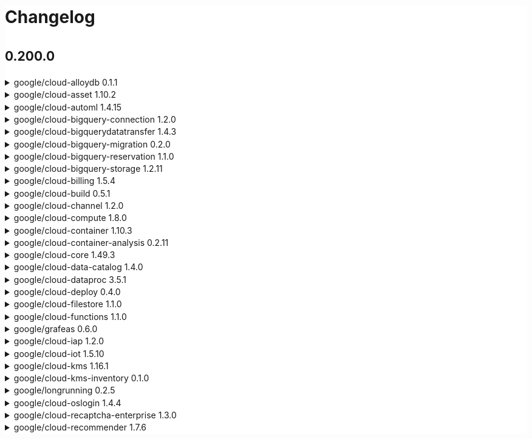 # Changelog

## 0.200.0

<details><summary>google/cloud-alloydb 0.1.1</summary></details>

<details><summary>google/cloud-asset 1.10.2</summary></details>

<details><summary>google/cloud-automl 1.4.15</summary></details>

<details><summary>google/cloud-bigquery-connection 1.2.0</summary></details>

<details><summary>google/cloud-bigquerydatatransfer 1.4.3</summary></details>

<details><summary>google/cloud-bigquery-migration 0.2.0</summary></details>

<details><summary>google/cloud-bigquery-reservation 1.1.0</summary></details>

<details><summary>google/cloud-bigquery-storage 1.2.11</summary></details>

<details><summary>google/cloud-billing 1.5.4</summary></details>

<details><summary>google/cloud-build 0.5.1</summary></details>

<details><summary>google/cloud-channel 1.2.0</summary></details>

<details><summary>google/cloud-compute 1.8.0</summary></details>

<details><summary>google/cloud-container 1.10.3</summary></details>

<details><summary>google/cloud-container-analysis 0.2.11</summary></details>

<details><summary>google/cloud-core 1.49.3</summary></details>

<details><summary>google/cloud-data-catalog 1.4.0</summary></details>

<details><summary>google/cloud-dataproc 3.5.1</summary></details>

<details><summary>google/cloud-deploy 0.4.0</summary></details>

<details><summary>google/cloud-filestore 1.1.0</summary></details>

<details><summary>google/cloud-functions 1.1.0</summary></details>

<details><summary>google/grafeas 0.6.0</summary></details>

<details><summary>google/cloud-iap 1.2.0</summary></details>

<details><summary>google/cloud-iot 1.5.10</summary></details>

<details><summary>google/cloud-kms 1.16.1</summary></details>

<details><summary>google/cloud-kms-inventory 0.1.0</summary></details>

<details><summary>google/longrunning 0.2.5</summary></details>

<details><summary>google/cloud-oslogin 1.4.4</summary></details>

<details><summary>google/cloud-recaptcha-enterprise 1.3.0</summary></details>

<details><summary>google/cloud-recommender 1.7.6</summary></details>

